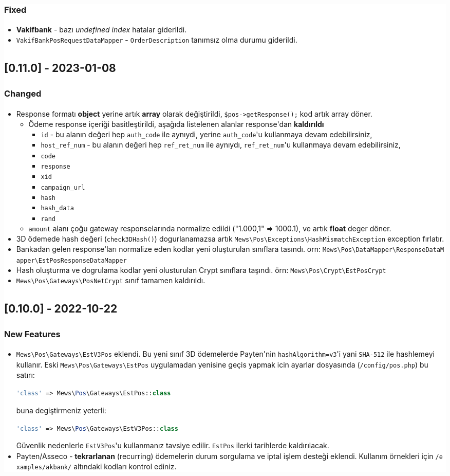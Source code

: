 ### Fixed
- **Vakifbank** - bazı _undefined index_ hatalar giderildi.
- `VakifBankPosRequestDataMapper` - `OrderDescription` tanımsız olma durumu giderildi.

## [0.11.0] - 2023-01-08
### Changed
- Response formatı **object** yerine artık **array** olarak değiştirildi, `$pos->getResponse();` kod artık array döner.
  - Ödeme response içeriği basitleştirildi, aşağıda listelenen alanlar response'dan **kaldırıldı**
    - `id` - bu alanın değeri hep `auth_code` ile aynıydi, yerine `auth_code`'u kullanmaya devam edebilirsiniz,
    - `host_ref_num` - bu alanın değeri hep `ref_ret_num` ile aynıydı, `ref_ret_num`'u kullanmaya devam edebilirsiniz,
    - `code`
    - `response`
    - `xid`
    - `campaign_url`
    - `hash`
    - `hash_data`
    - `rand`
  - `amount` alanı çoğu gateway responselarında normalize edildi ("1.000,1" => 1000.1), ve artık **float** deger döner.
- 3D ödemede hash değeri (`check3DHash()`) dogurlanamazsa artık `Mews\Pos\Exceptions\HashMismatchException` exception fırlatır.
- Bankadan gelen response'ları normalize eden kodlar yeni oluşturulan sınıflara tasındı.
    orn: `Mews\Pos\DataMapper\ResponseDataMapper\EstPosResponseDataMapper`
- Hash oluşturma ve dogrulama kodlar yeni olusturulan Crypt sınıflara taşındı. örn: `Mews\Pos\Crypt\EstPosCrypt`
- `Mews\Pos\Gateways\PosNetCrypt` sınıf tamamen kaldırıldı.

## [0.10.0] - 2022-10-22
### New Features
- `Mews\Pos\Gateways\EstV3Pos` eklendi.
   Bu yeni sınıf 3D ödemelerde Payten'nin `hashAlgorithm=v3`'i yani `SHA-512` ile hashlemeyi kullanır.
   Eski `Mews\Pos\Gateways\EstPos` uygulamadan yenisine geçis yapmak icin ayarlar dosyasında (`/config/pos.php`) bu satırı:
   ```php
   'class' => Mews\Pos\Gateways\EstPos::class
   ```
   buna degiştirmeniz yeterli:
   ```php
   'class' => Mews\Pos\Gateways\EstV3Pos::class
   ```
   Güvenlik nedenlerle `EstV3Pos`'u kullanmanız tavsiye edilir. `EstPos` ilerki tarihlerde kaldırılacak.
- Payten/Asseco - **tekrarlanan** (recurring) ödemelerin durum sorgulama ve iptal işlem desteği eklendi.
  Kullanım örnekleri için `/examples/akbank/` altındaki kodları kontrol ediniz.
